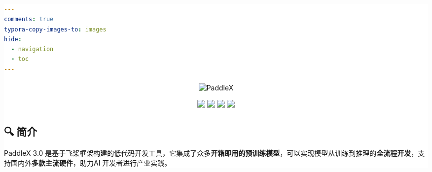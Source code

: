 ```yaml
---
comments: true
typora-copy-images-to: images
hide:
  - navigation
  - toc
---
```


<p align="center">
  <img src="https://raw.githubusercontent.com/cuicheng01/PaddleX_doc_images/main/images/logo.png" width="735" height ="200" alt="PaddleX" align="middle" />
</p>

<p align="center">
    <a href=""><img src="https://img.shields.io/badge/License-Apache%202-red.svg"></a>
    <a href=""><img src="https://img.shields.io/badge/Python-3.8%2C%203.9%2C%203.10-blue.svg"></a>
    <a href=""><img src="https://img.shields.io/badge/OS-Linux%2C%20Windows%2C%20Mac-orange.svg"></a>
    <a href=""><img src="https://img.shields.io/badge/Hardware-CPU%2C%20GPU%2C%20XPU%2C%20NPU%2C%20MLU%2C%20DCU-yellow.svg"></a>
</p>


## 🔍 简介

PaddleX 3.0 是基于飞桨框架构建的低代码开发工具，它集成了众多<b>开箱即用的预训练模型</b>，可以实现模型从训练到推理的<b>全流程开发</b>，支持国内外<b>多款主流硬件</b>，助力AI 开发者进行产业实践。

<style>
        .centered-table {
            width: 100%;
            border-collapse: collapse;
            margin: 20px 0;
        }
        .centered-table th, .centered-table td {
            border: 1px solid #ddd;
            padding: 8px;
            text-align: center;
        }
        .centered-table th {
            background-color: #f2f2f2;
            font-weight: bold;
        }
        .centered-table img {
            max-width: 100px;
            height: auto;
        }
        .img-table {
            width: 100%;
            margin: 0 auto;
            border-collapse: collapse;
            text-align: center;
        }
        .img-table th, .centered-table td {
            padding: 10px;
        }
        .img-table img {
            height: 126px;
            width: 180px;
            object-fit: cover;
        }
</style>
